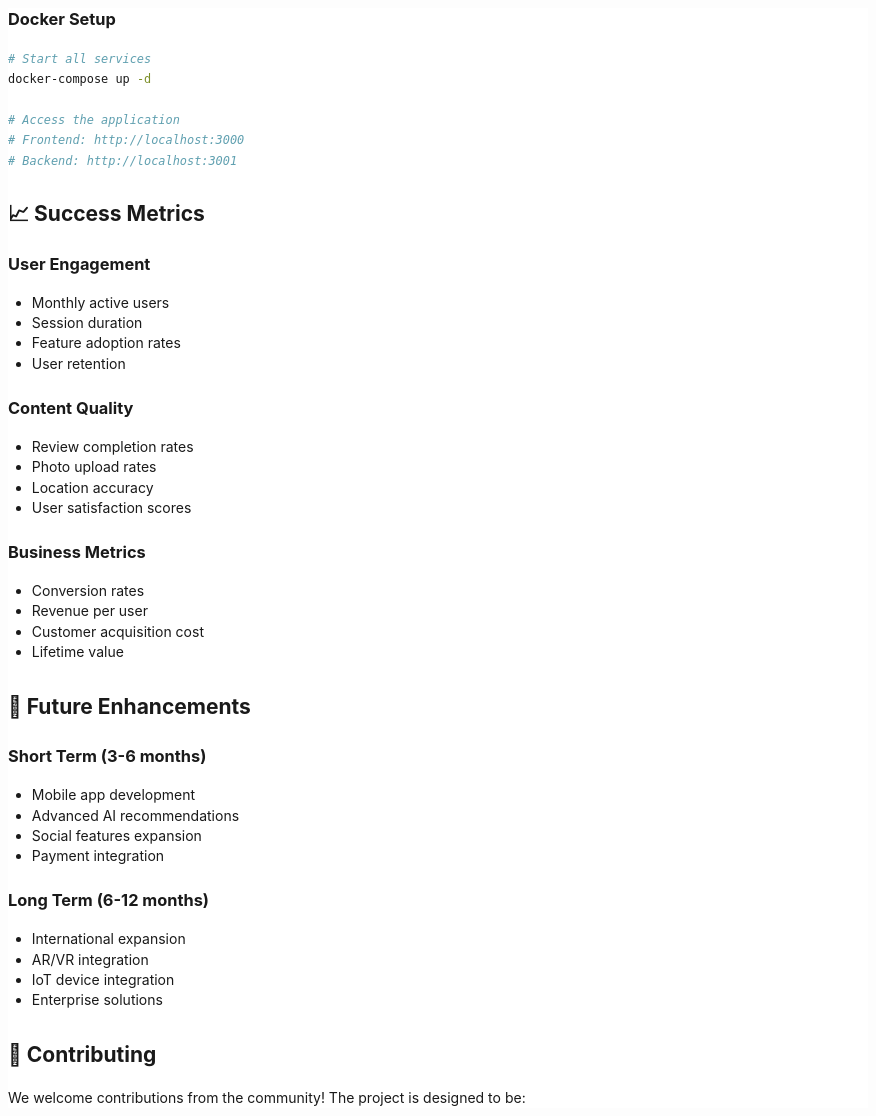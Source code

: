 ### Docker Setup
```bash
# Start all services
docker-compose up -d

# Access the application
# Frontend: http://localhost:3000
# Backend: http://localhost:3001
```

## 📈 Success Metrics

### User Engagement
- Monthly active users
- Session duration
- Feature adoption rates
- User retention

### Content Quality
- Review completion rates
- Photo upload rates
- Location accuracy
- User satisfaction scores

### Business Metrics
- Conversion rates
- Revenue per user
- Customer acquisition cost
- Lifetime value

## 🔮 Future Enhancements

### Short Term (3-6 months)
- Mobile app development
- Advanced AI recommendations
- Social features expansion
- Payment integration

### Long Term (6-12 months)
- International expansion
- AR/VR integration
- IoT device integration
- Enterprise solutions

## 🤝 Contributing

We welcome contributions from the community! The project is designed to be:
